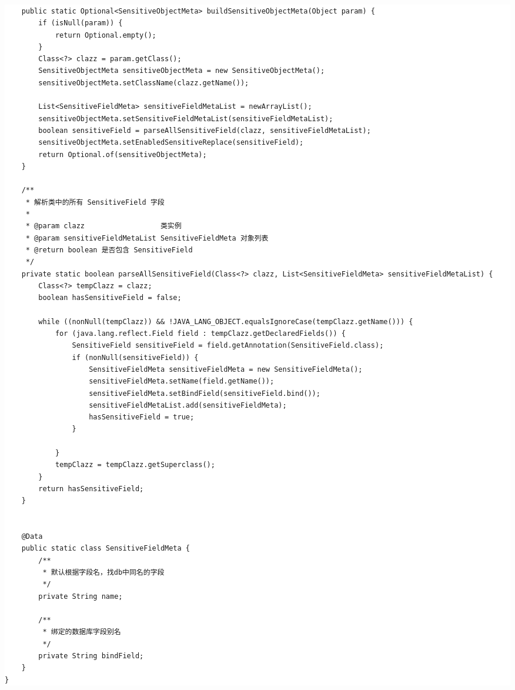```
    public static Optional<SensitiveObjectMeta> buildSensitiveObjectMeta(Object param) {
        if (isNull(param)) {
            return Optional.empty();
        }
        Class<?> clazz = param.getClass();
        SensitiveObjectMeta sensitiveObjectMeta = new SensitiveObjectMeta();
        sensitiveObjectMeta.setClassName(clazz.getName());

        List<SensitiveFieldMeta> sensitiveFieldMetaList = newArrayList();
        sensitiveObjectMeta.setSensitiveFieldMetaList(sensitiveFieldMetaList);
        boolean sensitiveField = parseAllSensitiveField(clazz, sensitiveFieldMetaList);
        sensitiveObjectMeta.setEnabledSensitiveReplace(sensitiveField);
        return Optional.of(sensitiveObjectMeta);
    }

    /**
     * 解析类中的所有 SensitiveField 字段
     *
     * @param clazz                  类实例
     * @param sensitiveFieldMetaList SensitiveFieldMeta 对象列表
     * @return boolean 是否包含 SensitiveField
     */
    private static boolean parseAllSensitiveField(Class<?> clazz, List<SensitiveFieldMeta> sensitiveFieldMetaList) {
        Class<?> tempClazz = clazz;
        boolean hasSensitiveField = false;

        while ((nonNull(tempClazz)) && !JAVA_LANG_OBJECT.equalsIgnoreCase(tempClazz.getName())) {
            for (java.lang.reflect.Field field : tempClazz.getDeclaredFields()) {
                SensitiveField sensitiveField = field.getAnnotation(SensitiveField.class);
                if (nonNull(sensitiveField)) {
                    SensitiveFieldMeta sensitiveFieldMeta = new SensitiveFieldMeta();
                    sensitiveFieldMeta.setName(field.getName());
                    sensitiveFieldMeta.setBindField(sensitiveField.bind());
                    sensitiveFieldMetaList.add(sensitiveFieldMeta);
                    hasSensitiveField = true;
                }

            }
            tempClazz = tempClazz.getSuperclass();
        }
        return hasSensitiveField;
    }


    @Data
    public static class SensitiveFieldMeta {
        /**
         * 默认根据字段名，找db中同名的字段
         */
        private String name;

        /**
         * 绑定的数据库字段别名
         */
        private String bindField;
    }
}
```
